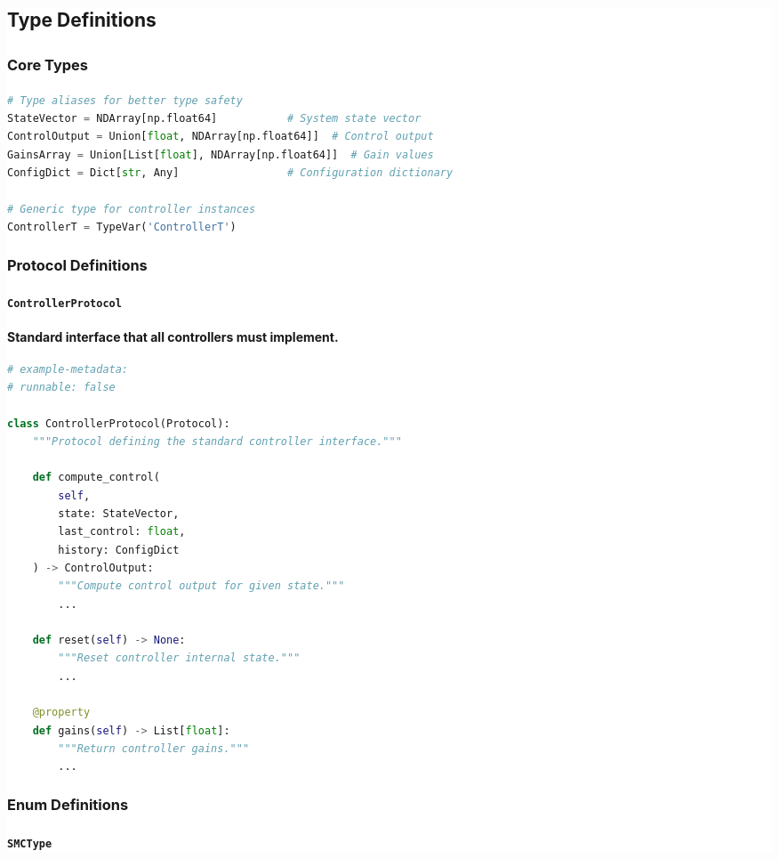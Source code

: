 
## Type Definitions

### Core Types

```python
# Type aliases for better type safety
StateVector = NDArray[np.float64]           # System state vector
ControlOutput = Union[float, NDArray[np.float64]]  # Control output
GainsArray = Union[List[float], NDArray[np.float64]]  # Gain values
ConfigDict = Dict[str, Any]                 # Configuration dictionary

# Generic type for controller instances
ControllerT = TypeVar('ControllerT')
```

### Protocol Definitions

#### `ControllerProtocol`

**Standard interface that all controllers must implement.**

```python
# example-metadata:
# runnable: false

class ControllerProtocol(Protocol):
    """Protocol defining the standard controller interface."""

    def compute_control(
        self,
        state: StateVector,
        last_control: float,
        history: ConfigDict
    ) -> ControlOutput:
        """Compute control output for given state."""
        ...

    def reset(self) -> None:
        """Reset controller internal state."""
        ...

    @property
    def gains(self) -> List[float]:
        """Return controller gains."""
        ...
```

### Enum Definitions

#### `SMCType`
